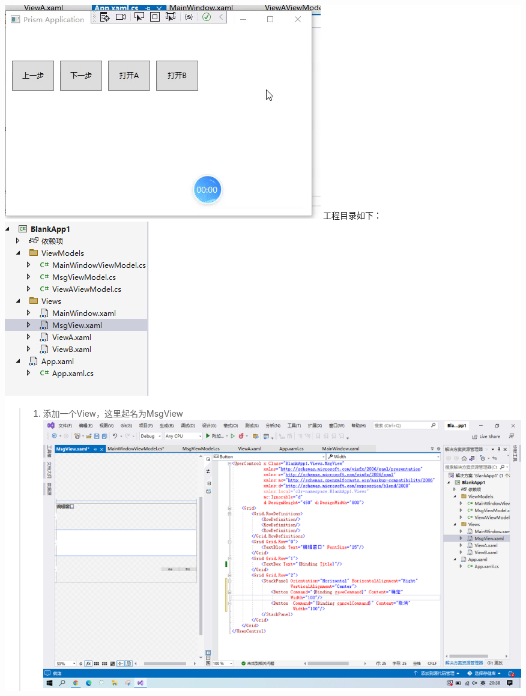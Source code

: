 ![在这里插入图片描述](Prism学习笔记.assets/c70316600601ef57b6aba395f5055c56.gif)
工程目录如下：
![在这里插入图片描述](Prism学习笔记.assets/720686d911961bbad29864af54947e1a.png)
> 1. 添加一个View，这里起名为MsgView
 ![在这里插入图片描述](Prism学习笔记.assets/5942688523bc526b1401ad4815c9ab6f.png)